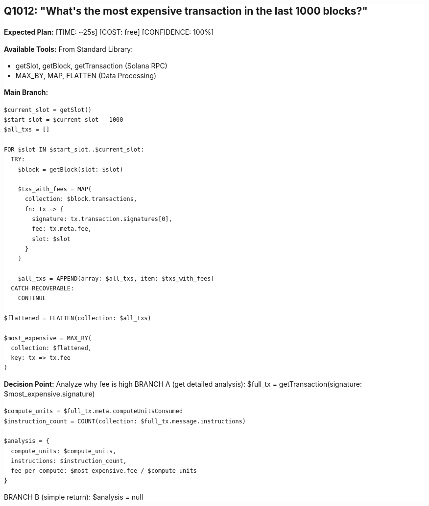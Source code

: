 
## Q1012: "What's the most expensive transaction in the last 1000 blocks?"

**Expected Plan:**
[TIME: ~25s] [COST: free] [CONFIDENCE: 100%]

**Available Tools:**
From Standard Library:
  - getSlot, getBlock, getTransaction (Solana RPC)
  - MAX_BY, MAP, FLATTEN (Data Processing)

**Main Branch:**
```ovsm
$current_slot = getSlot()
$start_slot = $current_slot - 1000
$all_txs = []

FOR $slot IN $start_slot..$current_slot:
  TRY:
    $block = getBlock(slot: $slot)
    
    $txs_with_fees = MAP(
      collection: $block.transactions,
      fn: tx => {
        signature: tx.transaction.signatures[0],
        fee: tx.meta.fee,
        slot: $slot
      }
    )
    
    $all_txs = APPEND(array: $all_txs, item: $txs_with_fees)
  CATCH RECOVERABLE:
    CONTINUE

$flattened = FLATTEN(collection: $all_txs)

$most_expensive = MAX_BY(
  collection: $flattened,
  key: tx => tx.fee
)
```

**Decision Point:** Analyze why fee is high
  BRANCH A (get detailed analysis):
    $full_tx = getTransaction(signature: $most_expensive.signature)
    
    $compute_units = $full_tx.meta.computeUnitsConsumed
    $instruction_count = COUNT(collection: $full_tx.message.instructions)
    
    $analysis = {
      compute_units: $compute_units,
      instructions: $instruction_count,
      fee_per_compute: $most_expensive.fee / $compute_units
    }
  BRANCH B (simple return):
    $analysis = null
